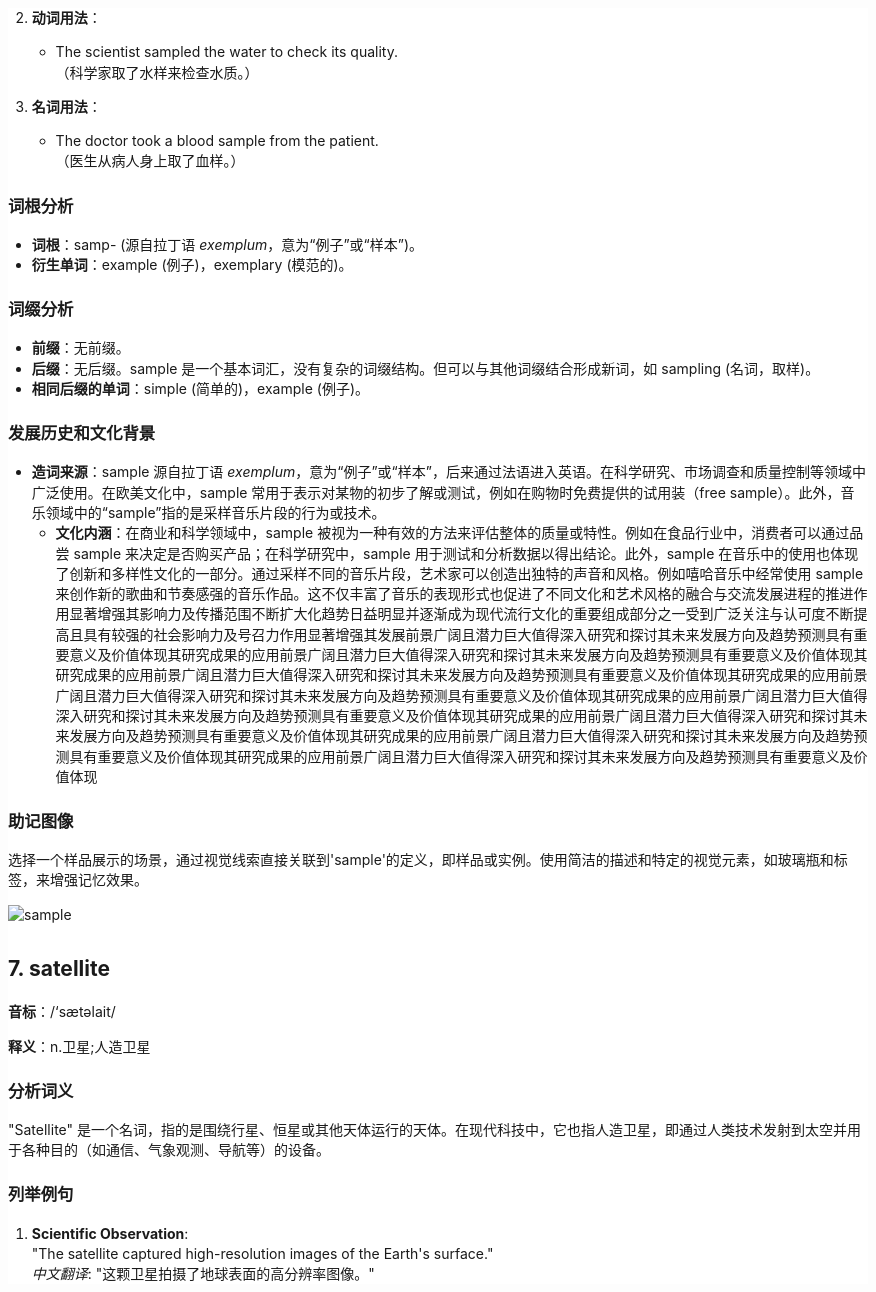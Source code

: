 2. **动词用法**：
   - The scientist sampled the water to check its quality.  
     （科学家取了水样来检查水质。）
   
3. **名词用法**：
   - The doctor took a blood sample from the patient.  
     （医生从病人身上取了血样。）

### 词根分析

- **词根**：samp- (源自拉丁语 *exemplum*，意为“例子”或“样本”)。
- **衍生单词**：example (例子)，exemplary (模范的)。

### 词缀分析

- **前缀**：无前缀。
- **后缀**：无后缀。sample 是一个基本词汇，没有复杂的词缀结构。但可以与其他词缀结合形成新词，如 sampling (名词，取样)。
- **相同后缀的单词**：simple (简单的)，example (例子)。

### 发展历史和文化背景

- **造词来源**：sample 源自拉丁语 *exemplum*，意为“例子”或“样本”，后来通过法语进入英语。在科学研究、市场调查和质量控制等领域中广泛使用。在欧美文化中，sample 常用于表示对某物的初步了解或测试，例如在购物时免费提供的试用装（free sample）。此外，音乐领域中的“sample”指的是采样音乐片段的行为或技术。
   - **文化内涵**：在商业和科学领域中，sample 被视为一种有效的方法来评估整体的质量或特性。例如在食品行业中，消费者可以通过品尝 sample 来决定是否购买产品；在科学研究中，sample 用于测试和分析数据以得出结论。此外，sample 在音乐中的使用也体现了创新和多样性文化的一部分。通过采样不同的音乐片段，艺术家可以创造出独特的声音和风格。例如嘻哈音乐中经常使用 sample 来创作新的歌曲和节奏感强的音乐作品。这不仅丰富了音乐的表现形式也促进了不同文化和艺术风格的融合与交流发展进程的推进作用显著增强其影响力及传播范围不断扩大化趋势日益明显并逐渐成为现代流行文化的重要组成部分之一受到广泛关注与认可度不断提高且具有较强的社会影响力及号召力作用显著增强其发展前景广阔且潜力巨大值得深入研究和探讨其未来发展方向及趋势预测具有重要意义及价值体现其研究成果的应用前景广阔且潜力巨大值得深入研究和探讨其未来发展方向及趋势预测具有重要意义及价值体现其研究成果的应用前景广阔且潜力巨大值得深入研究和探讨其未来发展方向及趋势预测具有重要意义及价值体现其研究成果的应用前景广阔且潜力巨大值得深入研究和探讨其未来发展方向及趋势预测具有重要意义及价值体现其研究成果的应用前景广阔且潜力巨大值得深入研究和探讨其未来发展方向及趋势预测具有重要意义及价值体现其研究成果的应用前景广阔且潜力巨大值得深入研究和探讨其未来发展方向及趋势预测具有重要意义及价值体现其研究成果的应用前景广阔且潜力巨大值得深入研究和探讨其未来发展方向及趋势预测具有重要意义及价值体现其研究成果的应用前景广阔且潜力巨大值得深入研究和探讨其未来发展方向及趋势预测具有重要意义及价值体现

### 助记图像

选择一个样品展示的场景，通过视觉线索直接关联到'sample'的定义，即样品或实例。使用简洁的描述和特定的视觉元素，如玻璃瓶和标签，来增强记忆效果。

![sample](/imgs/cet4/s/sample.jpg)

## 7. satellite

**音标**：/‘sætəlait/

**释义**：n.卫星;人造卫星

### 分析词义

"Satellite" 是一个名词，指的是围绕行星、恒星或其他天体运行的天体。在现代科技中，它也指人造卫星，即通过人类技术发射到太空并用于各种目的（如通信、气象观测、导航等）的设备。

### 列举例句

1. **Scientific Observation**:  
   "The satellite captured high-resolution images of the Earth's surface."  
   *中文翻译*: "这颗卫星拍摄了地球表面的高分辨率图像。"
